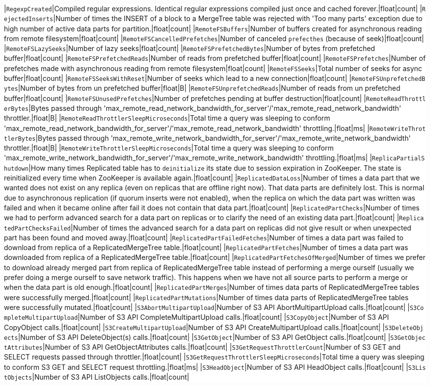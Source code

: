 |`RegexpCreated`|Compiled regular expressions. Identical regular expressions compiled just once and cached forever.|float|count|
|`RejectedInserts`|Number of times the INSERT of a block to a MergeTree table was rejected with 'Too many parts' exception due to high number of active data parts for partition.|float|count|
|`RemoteFSBuffers`|Number of buffers created for asynchronous reading from remote filesystem|float|count|
|`RemoteFSCancelledPrefetches`|Number of canceled `prefecthes` (because of seek)|float|count|
|`RemoteFSLazySeeks`|Number of lazy seeks|float|count|
|`RemoteFSPrefetchedBytes`|Number of bytes from prefetched buffer|float|count|
|`RemoteFSPrefetchedReads`|Number of reads from prefetched buffer|float|count|
|`RemoteFSPrefetches`|Number of prefetches made with asynchronous reading from remote filesystem|float|count|
|`RemoteFSSeeks`|Total number of seeks for async buffer|float|count|
|`RemoteFSSeeksWithReset`|Number of seeks which lead to a new connection|float|count|
|`RemoteFSUnprefetchedBytes`|Number of bytes from un prefetched buffer|float|B|
|`RemoteFSUnprefetchedReads`|Number of reads from un prefetched buffer|float|count|
|`RemoteFSUnusedPrefetches`|Number of prefetches pending at buffer destruction|float|count|
|`RemoteReadThrottlerBytes`|Bytes passed through 'max_remote_read_network_bandwidth_for_server'/'max_remote_read_network_bandwidth' throttler.|float|B|
|`RemoteReadThrottlerSleepMicroseconds`|Total time a query was sleeping to conform 'max_remote_read_network_bandwidth_for_server'/'max_remote_read_network_bandwidth' throttling.|float|ms|
|`RemoteWriteThrottlerBytes`|Bytes passed through 'max_remote_write_network_bandwidth_for_server'/'max_remote_write_network_bandwidth' throttler.|float|B|
|`RemoteWriteThrottlerSleepMicroseconds`|Total time a query was sleeping to conform 'max_remote_write_network_bandwidth_for_server'/'max_remote_write_network_bandwidth' throttling.|float|ms|
|`ReplicaPartialShutdown`|How many times Replicated table has to `deinitialize` its state due to session expiration in ZooKeeper. The state is reinitialized every time when ZooKeeper is available again.|float|count|
|`ReplicatedDataLoss`|Number of times a data part that we wanted does not exist on any replica (even on replicas that are offline right now). That data parts are definitely lost. This is normal due to asynchronous replication (if quorum inserts were not enabled), when the replica on which the data part was written was failed and when it became online after fail it does not contain that data part.|float|count|
|`ReplicatedPartChecks`|Number of times we had to perform advanced search for a data part on replicas or to clarify the need of an existing data part.|float|count|
|`ReplicatedPartChecksFailed`|Number of times the advanced search for a data part on replicas did not give result or when unexpected part has been found and moved away.|float|count|
|`ReplicatedPartFailedFetches`|Number of times a data part was failed to download from replica of a ReplicatedMergeTree table.|float|count|
|`ReplicatedPartFetches`|Number of times a data part was downloaded from replica of a ReplicatedMergeTree table.|float|count|
|`ReplicatedPartFetchesOfMerged`|Number of times we prefer to download already merged part from replica of ReplicatedMergeTree table instead of performing a merge ourself (usually we prefer doing a merge ourself to save network traffic). This happens when we have not all source parts to perform a merge or when the data part is old enough.|float|count|
|`ReplicatedPartMerges`|Number of times data parts of ReplicatedMergeTree tables were successfully merged.|float|count|
|`ReplicatedPartMutations`|Number of times data parts of ReplicatedMergeTree tables were successfully mutated.|float|count|
|`S3AbortMultipartUpload`|Number of S3 API AbortMultipartUpload calls.|float|count|
|`S3CompleteMultipartUpload`|Number of S3 API CompleteMultipartUpload calls.|float|count|
|`S3CopyObject`|Number of S3 API CopyObject calls.|float|count|
|`S3CreateMultipartUpload`|Number of S3 API CreateMultipartUpload calls.|float|count|
|`S3DeleteObjects`|Number of S3 API DeleteObject(s) calls.|float|count|
|`S3GetObject`|Number of S3 API GetObject calls.|float|count|
|`S3GetObjectAttributes`|Number of S3 API GetObjectAttributes calls.|float|count|
|`S3GetRequestThrottlerCount`|Number of S3 GET and SELECT requests passed through throttler.|float|count|
|`S3GetRequestThrottlerSleepMicroseconds`|Total time a query was sleeping to conform S3 GET and SELECT request throttling.|float|ms|
|`S3HeadObject`|Number of S3 API HeadObject calls.|float|count|
|`S3ListObjects`|Number of S3 API ListObjects calls.|float|count|